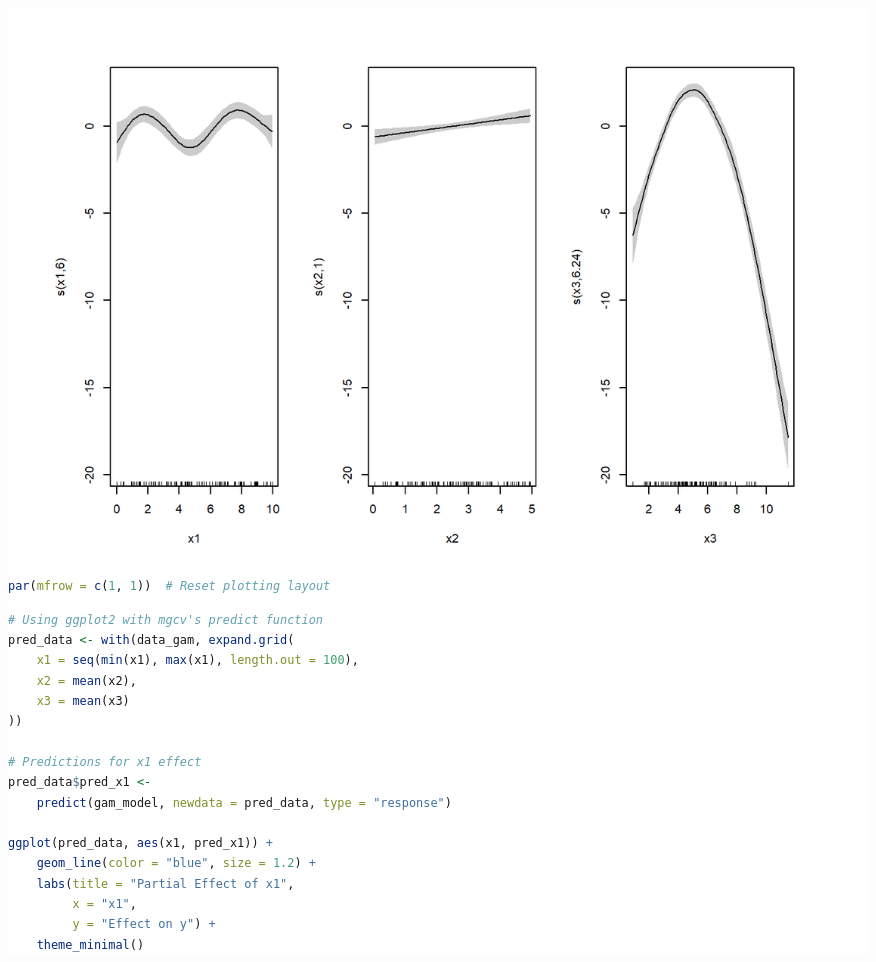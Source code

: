 <img src="10-nonparam-regression_files/figure-html/Visualizing Smooth Functions (Partial Dependence Plots)-1.png" width="90%" style="display: block; margin: auto;" />

```r
par(mfrow = c(1, 1))  # Reset plotting layout
```


```r
# Using ggplot2 with mgcv's predict function
pred_data <- with(data_gam, expand.grid(
    x1 = seq(min(x1), max(x1), length.out = 100),
    x2 = mean(x2),
    x3 = mean(x3)
))

# Predictions for x1 effect
pred_data$pred_x1 <-
    predict(gam_model, newdata = pred_data, type = "response")

ggplot(pred_data, aes(x1, pred_x1)) +
    geom_line(color = "blue", size = 1.2) +
    labs(title = "Partial Effect of x1",
         x = "x1",
         y = "Effect on y") +
    theme_minimal()
```
